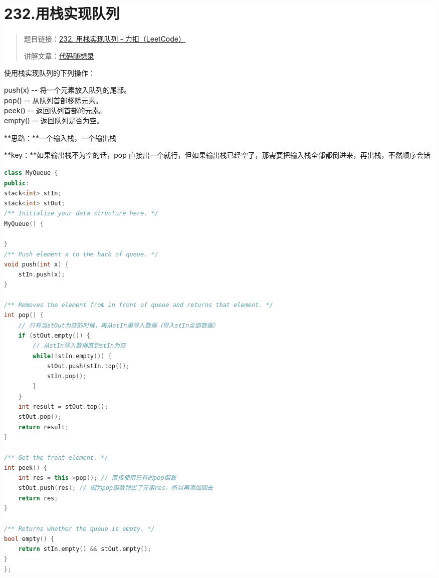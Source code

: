 # 232.用栈实现队列
> 题目链接：[232. 用栈实现队列 - 力扣（LeetCode）](https://leetcode.cn/problems/implement-queue-using-stacks/description/)
>
> 讲解文章：[代码随想录](https://programmercarl.com/0232.%E7%94%A8%E6%A0%88%E5%AE%9E%E7%8E%B0%E9%98%9F%E5%88%97.html#%E6%80%9D%E8%B7%AF)
>

使用栈实现队列的下列操作：

push(x) -- 将一个元素放入队列的尾部。  
pop() -- 从队列首部移除元素。  
peek() -- 返回队列首部的元素。  
empty() -- 返回队列是否为空。

**思路：**一个输入栈，一个输出栈

**key：**如果输出栈不为空的话，pop 直接出一个就行，但如果输出栈已经空了，那需要把输入栈全部都倒进来，再出栈，不然顺序会错

```cpp
class MyQueue {
public:
stack<int> stIn;
stack<int> stOut;
/** Initialize your data structure here. */
MyQueue() {

}
/** Push element x to the back of queue. */
void push(int x) {
    stIn.push(x);
}

/** Removes the element from in front of queue and returns that element. */
int pop() {
    // 只有当stOut为空的时候，再从stIn里导入数据（导入stIn全部数据）
    if (stOut.empty()) {
        // 从stIn导入数据直到stIn为空
        while(!stIn.empty()) {
            stOut.push(stIn.top());
            stIn.pop();
        }
    }
    int result = stOut.top();
    stOut.pop();
    return result;
}

/** Get the front element. */
int peek() {
    int res = this->pop(); // 直接使用已有的pop函数
    stOut.push(res); // 因为pop函数弹出了元素res，所以再添加回去
    return res;
}

/** Returns whether the queue is empty. */
bool empty() {
    return stIn.empty() && stOut.empty();
}
};

```
